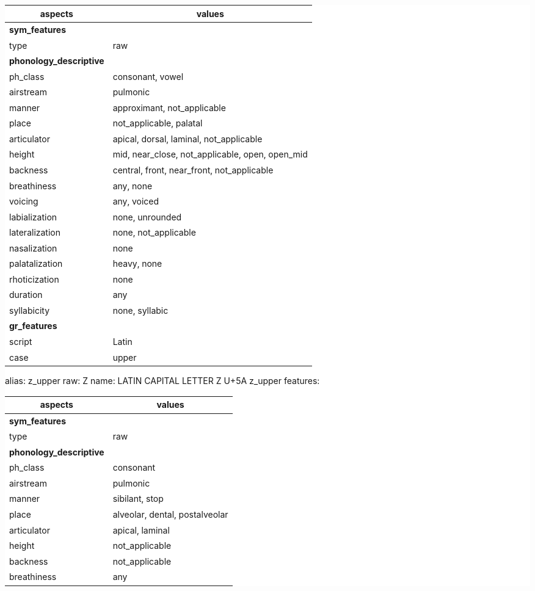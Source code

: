 | aspects                   | values                                          |
|---------------------------|-------------------------------------------------|
| **sym_features**          |                                                 |
| type                      | raw                                             |
| **phonology_descriptive** |                                                 |
| ph_class                  | consonant, vowel                                |
| airstream                 | pulmonic                                        |
| manner                    | approximant, not_applicable                     |
| place                     | not_applicable, palatal                         |
| articulator               | apical, dorsal, laminal, not_applicable         |
| height                    | mid, near_close, not_applicable, open, open_mid |
| backness                  | central, front, near_front, not_applicable      |
| breathiness               | any, none                                       |
| voicing                   | any, voiced                                     |
| labialization             | none, unrounded                                 |
| lateralization            | none, not_applicable                            |
| nasalization              | none                                            |
| palatalization            | heavy, none                                     |
| rhoticization             | none                                            |
| duration                  | any                                             |
| syllabicity               | none, syllabic                                  |
| **gr_features**           |                                                 |
| script                    | Latin                                           |
| case                      | upper                                           |


  alias: z_upper  raw: Z  name: LATIN CAPITAL LETTER Z U+5A
  z_upper features:

| aspects                   | values                         |
|---------------------------|--------------------------------|
| **sym_features**          |                                |
| type                      | raw                            |
| **phonology_descriptive** |                                |
| ph_class                  | consonant                      |
| airstream                 | pulmonic                       |
| manner                    | sibilant, stop                 |
| place                     | alveolar, dental, postalveolar |
| articulator               | apical, laminal                |
| height                    | not_applicable                 |
| backness                  | not_applicable                 |
| breathiness               | any                            |